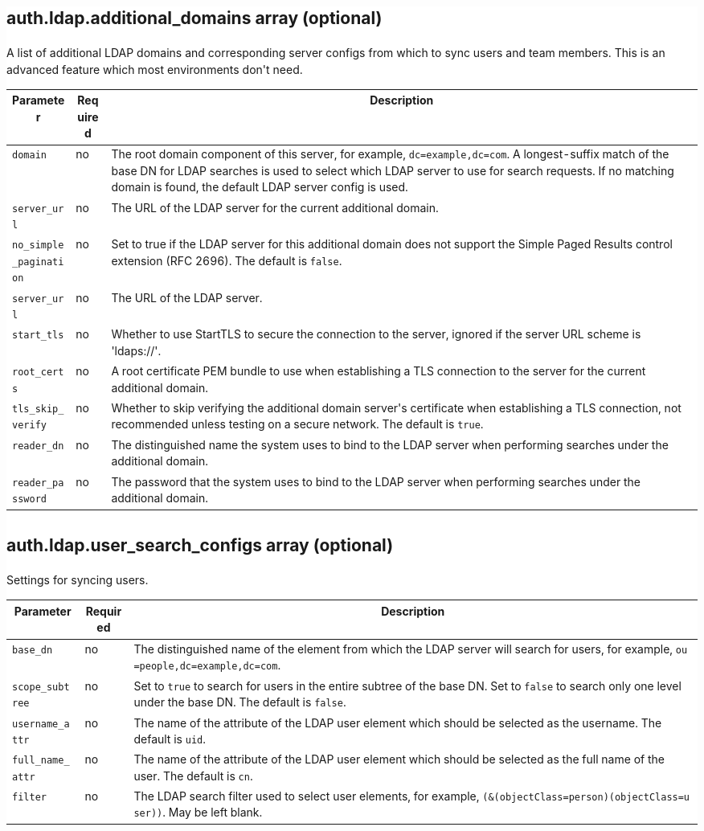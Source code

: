 
## auth.ldap.additional_domains array (optional)

A list of additional LDAP domains and corresponding server configs from which
to sync users and team members. This is an advanced feature which most
environments don't need.

| Parameter              | Required | Description                                                                                                                                                                                                                                                                 |
| ---------------------- | -------- | --------------------------------------------------------------------------------------------------------------------------------------------------------------------------------------------------------------------------------------------------------------------------- |
| `domain`               | no       | The root domain component of this server, for example, `dc=example,dc=com`. A longest-suffix match of the base DN for LDAP searches is used to select which LDAP server to use for search requests. If no matching domain is found, the default LDAP server config is used. |
| `server_url`           | no       | The URL of the LDAP server for the current additional domain.                                                                                                                                                                                                               |
| `no_simple_pagination` | no       | Set to true if the LDAP server for this additional domain does not support the Simple Paged Results control extension (RFC 2696). The default is `false`.                                                                                                                   |
| `server_url`           | no       | The URL of the LDAP server.                                                                                                                                                                                                                                                 |
| `start_tls`            | no       | Whether to use StartTLS to secure the connection to the server, ignored if the server URL scheme is 'ldaps://'.                                                                                                                                                             |
| `root_certs`           | no       | A root certificate PEM bundle to use when establishing a TLS connection to the server for the current additional domain.                                                                                                                                                    |
| `tls_skip_verify`      | no       | Whether to skip verifying the additional domain server's certificate when establishing a TLS connection, not recommended unless testing on a secure network. The default is `true`.                                                                                         |
| `reader_dn`            | no       | The distinguished name the system uses to bind to the LDAP server when performing searches under the additional domain.                                                                                                                                                     |
| `reader_password`      | no       | The password that the system uses to bind to the LDAP server when performing searches under the additional domain.                                                                                                                                                          |

## auth.ldap.user_search_configs array (optional)

Settings for syncing users.

| Parameter                 | Required | Description                                                                                                                                                                                                                                                                          |
| ------------------------- | -------- | ------------------------------------------------------------------------------------------------------------------------------------------------------------------------------------------------------------------------------------------------------------------------------------ |
| `base_dn`                 | no       | The distinguished name of the element from which the LDAP server will search for users, for example, `ou=people,dc=example,dc=com`.                                                                                                                                                  |
| `scope_subtree`           | no       | Set to `true` to search for users in the entire subtree of the base DN. Set to `false` to search only one level under the base DN. The default is `false`.                                                                                                                           |
| `username_attr`           | no       | The name of the attribute of the LDAP user element which should be selected as the username. The default is `uid`.                                                                                                                                                                   |
| `full_name_attr`          | no       | The name of the attribute of the LDAP user element which should be selected as the full name of the user. The default is `cn`.                                                                                                                                                       |
| `filter`                  | no       | The LDAP search filter used to select user elements, for example, `(&(objectClass=person)(objectClass=user))`. May be left blank.                                                                                                                                                    |